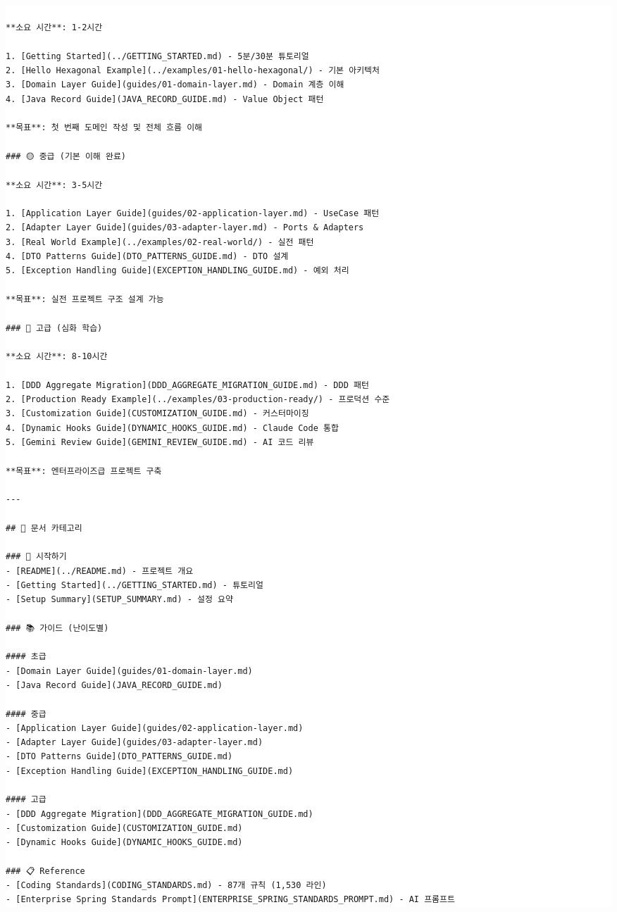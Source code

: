 ```

**소요 시간**: 1-2시간

1. [Getting Started](../GETTING_STARTED.md) - 5분/30분 튜토리얼
2. [Hello Hexagonal Example](../examples/01-hello-hexagonal/) - 기본 아키텍처
3. [Domain Layer Guide](guides/01-domain-layer.md) - Domain 계층 이해
4. [Java Record Guide](JAVA_RECORD_GUIDE.md) - Value Object 패턴

**목표**: 첫 번째 도메인 작성 및 전체 흐름 이해

### 🟡 중급 (기본 이해 완료)

**소요 시간**: 3-5시간

1. [Application Layer Guide](guides/02-application-layer.md) - UseCase 패턴
2. [Adapter Layer Guide](guides/03-adapter-layer.md) - Ports & Adapters
3. [Real World Example](../examples/02-real-world/) - 실전 패턴
4. [DTO Patterns Guide](DTO_PATTERNS_GUIDE.md) - DTO 설계
5. [Exception Handling Guide](EXCEPTION_HANDLING_GUIDE.md) - 예외 처리

**목표**: 실전 프로젝트 구조 설계 가능

### 🔴 고급 (심화 학습)

**소요 시간**: 8-10시간

1. [DDD Aggregate Migration](DDD_AGGREGATE_MIGRATION_GUIDE.md) - DDD 패턴
2. [Production Ready Example](../examples/03-production-ready/) - 프로덕션 수준
3. [Customization Guide](CUSTOMIZATION_GUIDE.md) - 커스터마이징
4. [Dynamic Hooks Guide](DYNAMIC_HOOKS_GUIDE.md) - Claude Code 통합
5. [Gemini Review Guide](GEMINI_REVIEW_GUIDE.md) - AI 코드 리뷰

**목표**: 엔터프라이즈급 프로젝트 구축

---

## 📖 문서 카테고리

### 🚀 시작하기
- [README](../README.md) - 프로젝트 개요
- [Getting Started](../GETTING_STARTED.md) - 튜토리얼
- [Setup Summary](SETUP_SUMMARY.md) - 설정 요약

### 📚 가이드 (난이도별)

#### 초급
- [Domain Layer Guide](guides/01-domain-layer.md)
- [Java Record Guide](JAVA_RECORD_GUIDE.md)

#### 중급
- [Application Layer Guide](guides/02-application-layer.md)
- [Adapter Layer Guide](guides/03-adapter-layer.md)
- [DTO Patterns Guide](DTO_PATTERNS_GUIDE.md)
- [Exception Handling Guide](EXCEPTION_HANDLING_GUIDE.md)

#### 고급
- [DDD Aggregate Migration](DDD_AGGREGATE_MIGRATION_GUIDE.md)
- [Customization Guide](CUSTOMIZATION_GUIDE.md)
- [Dynamic Hooks Guide](DYNAMIC_HOOKS_GUIDE.md)

### 📋 Reference
- [Coding Standards](CODING_STANDARDS.md) - 87개 규칙 (1,530 라인)
- [Enterprise Spring Standards Prompt](ENTERPRISE_SPRING_STANDARDS_PROMPT.md) - AI 프롬프트
```